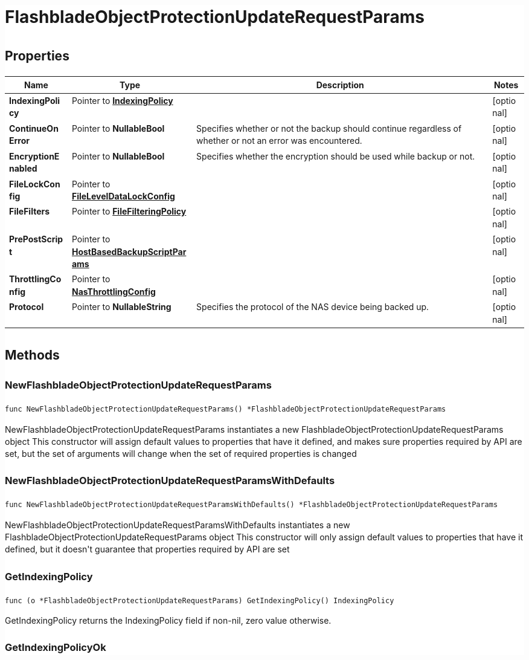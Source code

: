# FlashbladeObjectProtectionUpdateRequestParams

## Properties

Name | Type | Description | Notes
------------ | ------------- | ------------- | -------------
**IndexingPolicy** | Pointer to [**IndexingPolicy**](IndexingPolicy.md) |  | [optional] 
**ContinueOnError** | Pointer to **NullableBool** | Specifies whether or not the backup should continue regardless of whether or not an error was encountered. | [optional] 
**EncryptionEnabled** | Pointer to **NullableBool** | Specifies whether the encryption should be used while backup or not. | [optional] 
**FileLockConfig** | Pointer to [**FileLevelDataLockConfig**](FileLevelDataLockConfig.md) |  | [optional] 
**FileFilters** | Pointer to [**FileFilteringPolicy**](FileFilteringPolicy.md) |  | [optional] 
**PrePostScript** | Pointer to [**HostBasedBackupScriptParams**](HostBasedBackupScriptParams.md) |  | [optional] 
**ThrottlingConfig** | Pointer to [**NasThrottlingConfig**](NasThrottlingConfig.md) |  | [optional] 
**Protocol** | Pointer to **NullableString** | Specifies the protocol of the NAS device being backed up. | [optional] 

## Methods

### NewFlashbladeObjectProtectionUpdateRequestParams

`func NewFlashbladeObjectProtectionUpdateRequestParams() *FlashbladeObjectProtectionUpdateRequestParams`

NewFlashbladeObjectProtectionUpdateRequestParams instantiates a new FlashbladeObjectProtectionUpdateRequestParams object
This constructor will assign default values to properties that have it defined,
and makes sure properties required by API are set, but the set of arguments
will change when the set of required properties is changed

### NewFlashbladeObjectProtectionUpdateRequestParamsWithDefaults

`func NewFlashbladeObjectProtectionUpdateRequestParamsWithDefaults() *FlashbladeObjectProtectionUpdateRequestParams`

NewFlashbladeObjectProtectionUpdateRequestParamsWithDefaults instantiates a new FlashbladeObjectProtectionUpdateRequestParams object
This constructor will only assign default values to properties that have it defined,
but it doesn't guarantee that properties required by API are set

### GetIndexingPolicy

`func (o *FlashbladeObjectProtectionUpdateRequestParams) GetIndexingPolicy() IndexingPolicy`

GetIndexingPolicy returns the IndexingPolicy field if non-nil, zero value otherwise.

### GetIndexingPolicyOk

